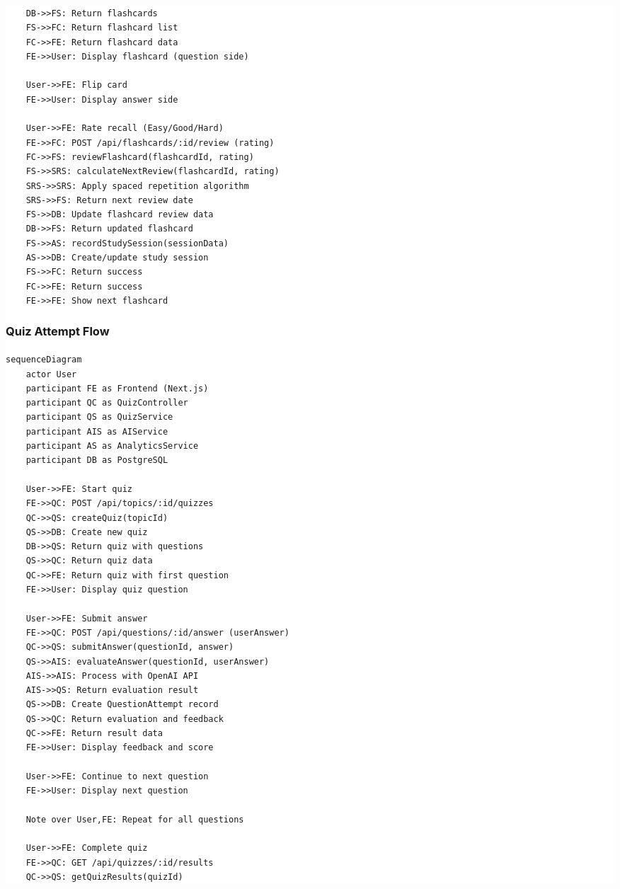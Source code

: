 ```mermaid
    DB->>FS: Return flashcards
    FS->>FC: Return flashcard list
    FC->>FE: Return flashcard data
    FE->>User: Display flashcard (question side)

    User->>FE: Flip card
    FE->>User: Display answer side

    User->>FE: Rate recall (Easy/Good/Hard)
    FE->>FC: POST /api/flashcards/:id/review (rating)
    FC->>FS: reviewFlashcard(flashcardId, rating)
    FS->>SRS: calculateNextReview(flashcardId, rating)
    SRS->>SRS: Apply spaced repetition algorithm
    SRS->>FS: Return next review date
    FS->>DB: Update flashcard review data
    DB->>FS: Return updated flashcard
    FS->>AS: recordStudySession(sessionData)
    AS->>DB: Create/update study session
    FS->>FC: Return success
    FC->>FE: Return success
    FE->>FE: Show next flashcard
```

### Quiz Attempt Flow

```mermaid
sequenceDiagram
    actor User
    participant FE as Frontend (Next.js)
    participant QC as QuizController
    participant QS as QuizService
    participant AIS as AIService
    participant AS as AnalyticsService
    participant DB as PostgreSQL

    User->>FE: Start quiz
    FE->>QC: POST /api/topics/:id/quizzes
    QC->>QS: createQuiz(topicId)
    QS->>DB: Create new quiz
    DB->>QS: Return quiz with questions
    QS->>QC: Return quiz data
    QC->>FE: Return quiz with first question
    FE->>User: Display quiz question

    User->>FE: Submit answer
    FE->>QC: POST /api/questions/:id/answer (userAnswer)
    QC->>QS: submitAnswer(questionId, answer)
    QS->>AIS: evaluateAnswer(questionId, userAnswer)
    AIS->>AIS: Process with OpenAI API
    AIS->>QS: Return evaluation result
    QS->>DB: Create QuestionAttempt record
    QS->>QC: Return evaluation and feedback
    QC->>FE: Return result data
    FE->>User: Display feedback and score

    User->>FE: Continue to next question
    FE->>User: Display next question

    Note over User,FE: Repeat for all questions

    User->>FE: Complete quiz
    FE->>QC: GET /api/quizzes/:id/results
    QC->>QS: getQuizResults(quizId)
```